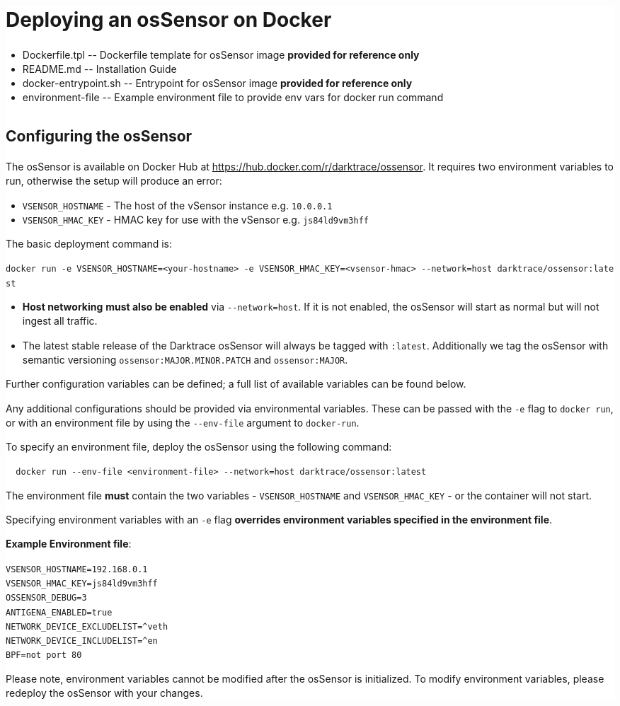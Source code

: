# Deploying an osSensor on Docker

  * Dockerfile.tpl -- Dockerfile template for osSensor image **provided for reference only**
  * README.md -- Installation Guide
  * docker-entrypoint.sh -- Entrypoint for osSensor image **provided for reference only**
  * environment-file  -- Example environment file to provide env vars for docker run command

## Configuring the osSensor

The osSensor is available on Docker Hub at https://hub.docker.com/r/darktrace/ossensor. It requires two environment variables to run, otherwise the setup will produce an error:

  * `VSENSOR_HOSTNAME` - The host of the vSensor instance e.g. `10.0.0.1`
  * `VSENSOR_HMAC_KEY` - HMAC key for use with the vSensor e.g. `js84ld9vm3hff`

The basic deployment command is:

    docker run -e VSENSOR_HOSTNAME=<your-hostname> -e VSENSOR_HMAC_KEY=<vsensor-hmac> --network=host darktrace/ossensor:latest

+ **Host networking** **must also be enabled** via `--network=host`. If it is not enabled, the osSensor will start as normal but will not ingest all traffic.

+ The latest stable release of the Darktrace osSensor will always be tagged with  `:latest`. Additionally we tag the osSensor with semantic versioning `ossensor:MAJOR.MINOR.PATCH` and `ossensor:MAJOR`.

Further configuration variables can be defined; a full list of available variables can be found below.

Any additional configurations should be provided via environmental variables. These can be passed with the `-e` flag to `docker run`, or with an environment file by using the `--env-file` argument to `docker-run`.

To specify an environment file, deploy the osSensor using the following command:

      docker run --env-file <environment-file> --network=host darktrace/ossensor:latest

The environment file **must** contain the two variables - `VSENSOR_HOSTNAME` and `VSENSOR_HMAC_KEY` - or the container will not start.

  Specifying environment variables with an `-e` flag **overrides environment variables specified in the environment file**.

**Example Environment file**:
```
VSENSOR_HOSTNAME=192.168.0.1
VSENSOR_HMAC_KEY=js84ld9vm3hff
OSSENSOR_DEBUG=3
ANTIGENA_ENABLED=true
NETWORK_DEVICE_EXCLUDELIST=^veth
NETWORK_DEVICE_INCLUDELIST=^en
BPF=not port 80
```
Please note, environment variables cannot be modified after the osSensor is initialized. To modify environment variables, please redeploy the osSensor with your changes.
